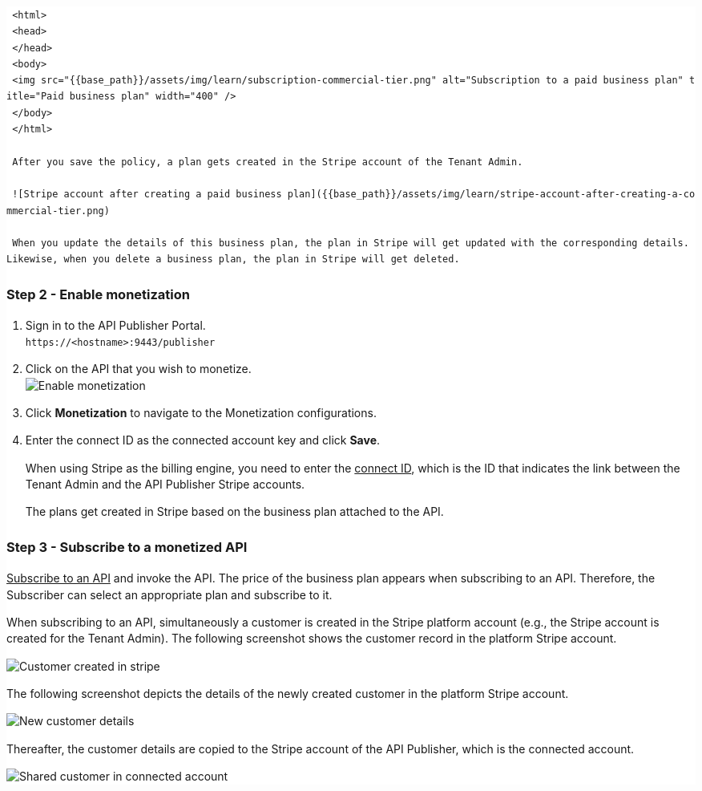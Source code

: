 
     <html>
     <head>
     </head>
     <body>
     <img src="{{base_path}}/assets/img/learn/subscription-commercial-tier.png" alt="Subscription to a paid business plan" title="Paid business plan" width="400" />
     </body>
     </html>

     After you save the policy, a plan gets created in the Stripe account of the Tenant Admin.  

     ![Stripe account after creating a paid business plan]({{base_path}}/assets/img/learn/stripe-account-after-creating-a-commercial-tier.png)
     
     When you update the details of this business plan, the plan in Stripe will get updated with the corresponding details. Likewise, when you delete a business plan, the plan in Stripe will get deleted.

### Step 2 - Enable monetization

1.  Sign in to the API Publisher Portal.  
    `https://<hostname>:9443/publisher`

2.  Click on the API that you wish to monetize.  
    ![Enable monetization]({{base_path}}/assets/img/learn/enable-monetization.png)

3.  Click **Monetization** to navigate to the Monetization configurations.

4.  Enter the connect ID as the connected account key and click
    **Save**.  

    When using Stripe as the billing engine, you need to enter the [connect ID](#connectID), which is the ID that indicates the link between the Tenant Admin and the API Publisher Stripe accounts.
        
    The plans get created in Stripe based on the business plan attached to the API.

### Step 3 - Subscribe to a monetized API

[Subscribe to an API]({{base_path}}/learn/consume-api/manage-subscription/subscribe-to-an-api) and invoke the API. The price of the business plan appears when subscribing to an API. Therefore, the Subscriber can select an appropriate plan and subscribe to it. 

When subscribing to an API, simultaneously a customer is created in the Stripe platform account (e.g., the Stripe account is created for the Tenant Admin). The following screenshot shows the customer record in the platform Stripe account.

![Customer created in stripe]({{base_path}}/assets/img/learn/customer-created-in-stripe.png)

The following screenshot depicts the details of the newly created customer in the platform Stripe account.

![New customer details]({{base_path}}/assets/img/learn/new-customer-details.png)

Thereafter, the customer details are copied to the Stripe account of the API Publisher, which is the connected account.

![Shared customer in connected account]({{base_path}}/assets/img/learn/shared-customer-in-connected-account.png)
